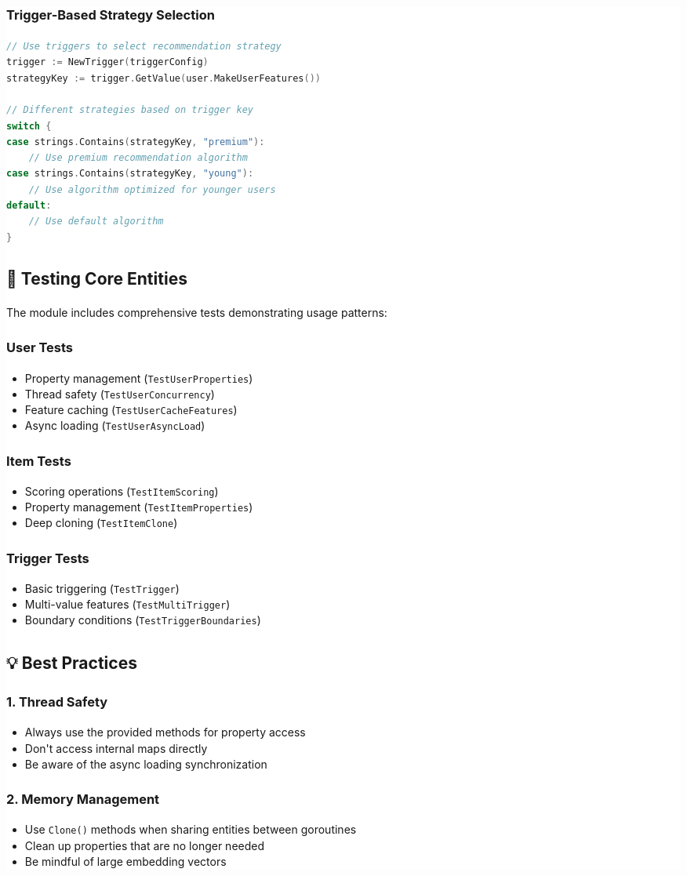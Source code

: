 ### Trigger-Based Strategy Selection

```go
// Use triggers to select recommendation strategy
trigger := NewTrigger(triggerConfig)
strategyKey := trigger.GetValue(user.MakeUserFeatures())

// Different strategies based on trigger key
switch {
case strings.Contains(strategyKey, "premium"):
    // Use premium recommendation algorithm
case strings.Contains(strategyKey, "young"):
    // Use algorithm optimized for younger users
default:
    // Use default algorithm
}
```

## 🧪 Testing Core Entities

The module includes comprehensive tests demonstrating usage patterns:

### User Tests
- Property management (`TestUserProperties`)
- Thread safety (`TestUserConcurrency`)
- Feature caching (`TestUserCacheFeatures`)
- Async loading (`TestUserAsyncLoad`)

### Item Tests
- Scoring operations (`TestItemScoring`)
- Property management (`TestItemProperties`)
- Deep cloning (`TestItemClone`)

### Trigger Tests
- Basic triggering (`TestTrigger`)
- Multi-value features (`TestMultiTrigger`)
- Boundary conditions (`TestTriggerBoundaries`)

## 💡 Best Practices

### 1. **Thread Safety**
- Always use the provided methods for property access
- Don't access internal maps directly
- Be aware of the async loading synchronization

### 2. **Memory Management**
- Use `Clone()` methods when sharing entities between goroutines
- Clean up properties that are no longer needed
- Be mindful of large embedding vectors
